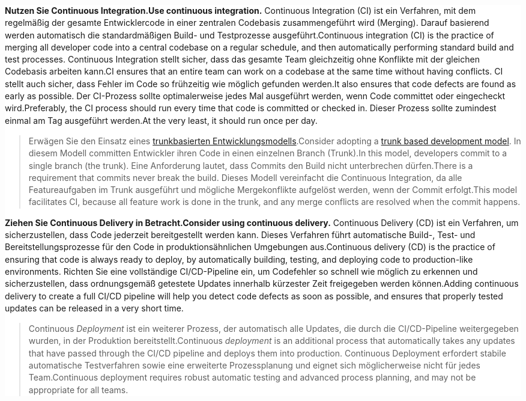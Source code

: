 <span data-ttu-id="f0c60-215">**Nutzen Sie Continuous Integration.**</span><span class="sxs-lookup"><span data-stu-id="f0c60-215">**Use continuous integration.**</span></span> <span data-ttu-id="f0c60-216">Continuous Integration (CI) ist ein Verfahren, mit dem regelmäßig der gesamte Entwicklercode in einer zentralen Codebasis zusammengeführt wird (Merging). Darauf basierend werden automatisch die standardmäßigen Build- und Testprozesse ausgeführt.</span><span class="sxs-lookup"><span data-stu-id="f0c60-216">Continuous integration (CI) is the practice of merging all developer code into a central codebase on a regular schedule, and then automatically performing standard build and test processes.</span></span> <span data-ttu-id="f0c60-217">Continuous Integration stellt sicher, dass das gesamte Team gleichzeitig ohne Konflikte mit der gleichen Codebasis arbeiten kann.</span><span class="sxs-lookup"><span data-stu-id="f0c60-217">CI ensures that an entire team can work on a codebase at the same time without having conflicts.</span></span> <span data-ttu-id="f0c60-218">CI stellt auch sicher, dass Fehler im Code so frühzeitig wie möglich gefunden werden.</span><span class="sxs-lookup"><span data-stu-id="f0c60-218">It also ensures that code defects are found as early as possible.</span></span> <span data-ttu-id="f0c60-219">Der CI-Prozess sollte optimalerweise jedes Mal ausgeführt werden, wenn Code committet oder eingecheckt wird.</span><span class="sxs-lookup"><span data-stu-id="f0c60-219">Preferably, the CI process should run every time that code is committed or checked in.</span></span> <span data-ttu-id="f0c60-220">Dieser Prozess sollte zumindest einmal am Tag ausgeführt werden.</span><span class="sxs-lookup"><span data-stu-id="f0c60-220">At the very least, it should run once per day.</span></span>

> <span data-ttu-id="f0c60-221">Erwägen Sie den Einsatz eines [trunkbasierten Entwicklungsmodells][trunk-based].</span><span class="sxs-lookup"><span data-stu-id="f0c60-221">Consider adopting a [trunk based development model][trunk-based].</span></span> <span data-ttu-id="f0c60-222">In diesem Modell committen Entwickler ihren Code in einen einzelnen Branch (Trunk).</span><span class="sxs-lookup"><span data-stu-id="f0c60-222">In this model, developers commit to a single branch (the trunk).</span></span> <span data-ttu-id="f0c60-223">Eine Anforderung lautet, dass Commits den Build nicht unterbrechen dürfen.</span><span class="sxs-lookup"><span data-stu-id="f0c60-223">There is a requirement that commits never break the build.</span></span> <span data-ttu-id="f0c60-224">Dieses Modell vereinfacht die Continuous Integration, da alle Featureaufgaben im Trunk ausgeführt und mögliche Mergekonflikte aufgelöst werden, wenn der Commit erfolgt.</span><span class="sxs-lookup"><span data-stu-id="f0c60-224">This model facilitates CI, because all feature work is done in the trunk, and any merge conflicts are resolved when the commit happens.</span></span>

<span data-ttu-id="f0c60-225">**Ziehen Sie Continuous Delivery in Betracht.**</span><span class="sxs-lookup"><span data-stu-id="f0c60-225">**Consider using continuous delivery.**</span></span> <span data-ttu-id="f0c60-226">Continuous Delivery (CD) ist ein Verfahren, um sicherzustellen, dass Code jederzeit bereitgestellt werden kann. Dieses Verfahren führt automatische Build-, Test- und Bereitstellungsprozesse für den Code in produktionsähnlichen Umgebungen aus.</span><span class="sxs-lookup"><span data-stu-id="f0c60-226">Continuous delivery (CD) is the practice of ensuring that code is always ready to deploy, by automatically building, testing, and deploying code to production-like environments.</span></span> <span data-ttu-id="f0c60-227">Richten Sie eine vollständige CI/CD-Pipeline ein, um Codefehler so schnell wie möglich zu erkennen und sicherzustellen, dass ordnungsgemäß getestete Updates innerhalb kürzester Zeit freigegeben werden können.</span><span class="sxs-lookup"><span data-stu-id="f0c60-227">Adding continuous delivery to create a full CI/CD pipeline will help you detect code defects as soon as possible, and ensures that properly tested updates can be released in a very short time.</span></span>

> <span data-ttu-id="f0c60-228">Continuous *Deployment* ist ein weiterer Prozess, der automatisch alle Updates, die durch die CI/CD-Pipeline weitergegeben wurden, in der Produktion bereitstellt.</span><span class="sxs-lookup"><span data-stu-id="f0c60-228">Continuous *deployment* is an additional process that automatically takes any updates that have passed through the CI/CD pipeline and deploys them into production.</span></span> <span data-ttu-id="f0c60-229">Continuous Deployment erfordert stabile automatische Testverfahren sowie eine erweiterte Prozessplanung und eignet sich möglicherweise nicht für jedes Team.</span><span class="sxs-lookup"><span data-stu-id="f0c60-229">Continuous deployment requires robust automatic testing and advanced process planning, and may not be appropriate for all teams.</span></span>


[app-insights]: /azure/application-insights/
[azure-ad]: https://azure.microsoft.com/services/active-directory/
[azure-diagnostics]: /azure/monitoring-and-diagnostics/azure-diagnostics
[azure-monitor]: /azure/monitoring-and-diagnostics/monitoring-overview
[azure-support-plans]: https://azure.microsoft.com/support/plans/
[blue-green]: https://martinfowler.com/bliki/BlueGreenDeployment.html
[dev-test]: https://azure.microsoft.com/solutions/dev-test/
[feature-toggles]: https://www.martinfowler.com/articles/feature-toggles.html
[oms]: https://www.microsoft.com/cloud-platform/operations-management-suite
[rbac]: /azure/active-directory/role-based-access-control-what-is
[resiliency]: ../resiliency/index.md
[resource-manager]: /azure/azure-resource-manager/
[trunk-based]: https://trunkbaseddevelopment.com/
[what-is-devops]: https://www.visualstudio.com/learn/what-is-devops/